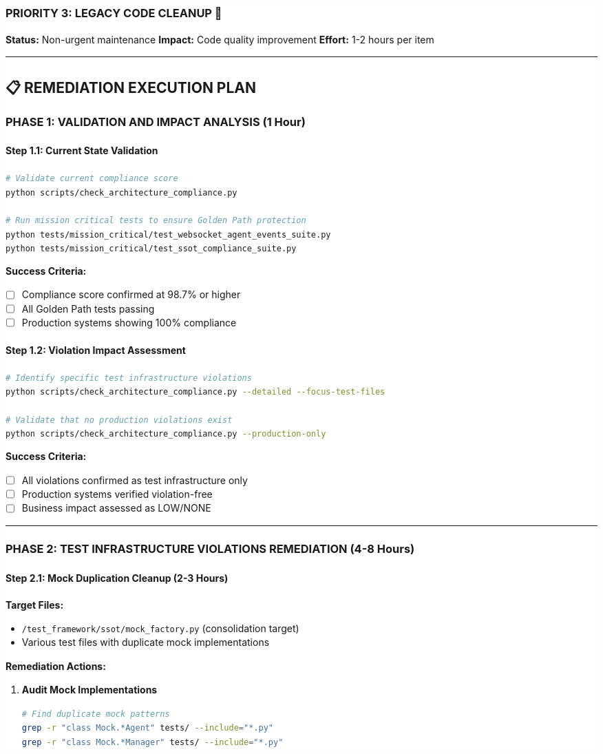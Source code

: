 ### **PRIORITY 3: LEGACY CODE CLEANUP** 🧹
**Status:** Non-urgent maintenance
**Impact:** Code quality improvement
**Effort:** 1-2 hours per item

---

## 📋 REMEDIATION EXECUTION PLAN

### **PHASE 1: VALIDATION AND IMPACT ANALYSIS** (1 Hour)

#### Step 1.1: Current State Validation
```bash
# Validate current compliance score
python scripts/check_architecture_compliance.py

# Run mission critical tests to ensure Golden Path protection
python tests/mission_critical/test_websocket_agent_events_suite.py
python tests/mission_critical/test_ssot_compliance_suite.py
```

**Success Criteria:**
- [ ] Compliance score confirmed at 98.7% or higher
- [ ] All Golden Path tests passing
- [ ] Production systems showing 100% compliance

#### Step 1.2: Violation Impact Assessment
```bash
# Identify specific test infrastructure violations
python scripts/check_architecture_compliance.py --detailed --focus-test-files

# Validate that no production violations exist
python scripts/check_architecture_compliance.py --production-only
```

**Success Criteria:**
- [ ] All violations confirmed as test infrastructure only
- [ ] Production systems verified violation-free
- [ ] Business impact assessed as LOW/NONE

---

### **PHASE 2: TEST INFRASTRUCTURE VIOLATIONS REMEDIATION** (4-8 Hours)

#### Step 2.1: Mock Duplication Cleanup (2-3 Hours)

**Target Files:**
- `/test_framework/ssot/mock_factory.py` (consolidation target)
- Various test files with duplicate mock implementations

**Remediation Actions:**
1. **Audit Mock Implementations**
   ```bash
   # Find duplicate mock patterns
   grep -r "class Mock.*Agent" tests/ --include="*.py"
   grep -r "class Mock.*Manager" tests/ --include="*.py"
   ```
